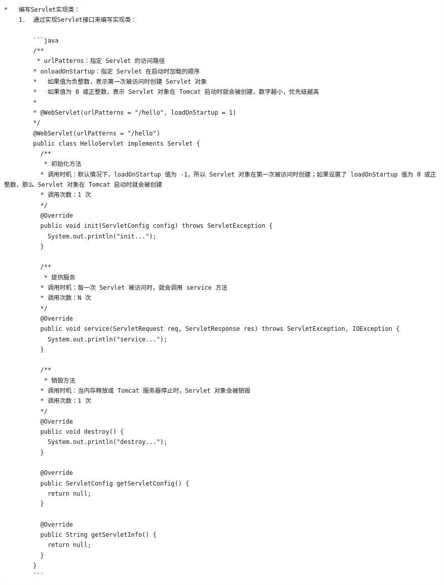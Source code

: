     *   编写Servlet实现类：
        1.  通过实现Servlet接口来编写实现类：

            ```java
            /**
             * urlPatterns：指定 Servlet 的访问路径
            * onloadOnStartup：指定 Servlet 在启动时加载的顺序
            *   如果值为负整数，表示第一次被访问时创建 Servlet 对象
            *   如果值为 0 或正整数，表示 Servlet 对象在 Tomcat 启动时就会被创建，数字越小，优先级越高
            * 
            * @WebServlet(urlPatterns = "/hello", loadOnStartup = 1)
            */
            @WebServlet(urlPatterns = "/hello")
            public class HelloServlet implements Servlet {
              /**
               * 初始化方法
              * 调用时机：默认情况下，loadOnStartup 值为 -1，所以 Servlet 对象在第一次被访问时创建；如果设置了 loadOnStartup 值为 0 或正整数，那么 Servlet 对象在 Tomcat 启动时就会被创建
              * 调用次数：1 次
              */
              @Override
              public void init(ServletConfig config) throws ServletException {
                System.out.println("init...");
              }

              /**
               * 提供服务
              * 调用时机：每一次 Servlet 被访问时，就会调用 service 方法
              * 调用次数：N 次
              */
              @Override
              public void service(ServletRequest req, ServletResponse res) throws ServletException, IOException {
                System.out.println("service...");
              }

              /**
               * 销毁方法
              * 调用时机：当内存释放或 Tomcat 服务器停止时，Servlet 对象会被销毁
              * 调用次数：1 次
              */
              @Override
              public void destroy() {
                System.out.println("destroy...");
              }

              @Override
              public ServletConfig getServletConfig() {
                return null;
              }

              @Override
              public String getServletInfo() {
                return null;
              }
            }
            ```
